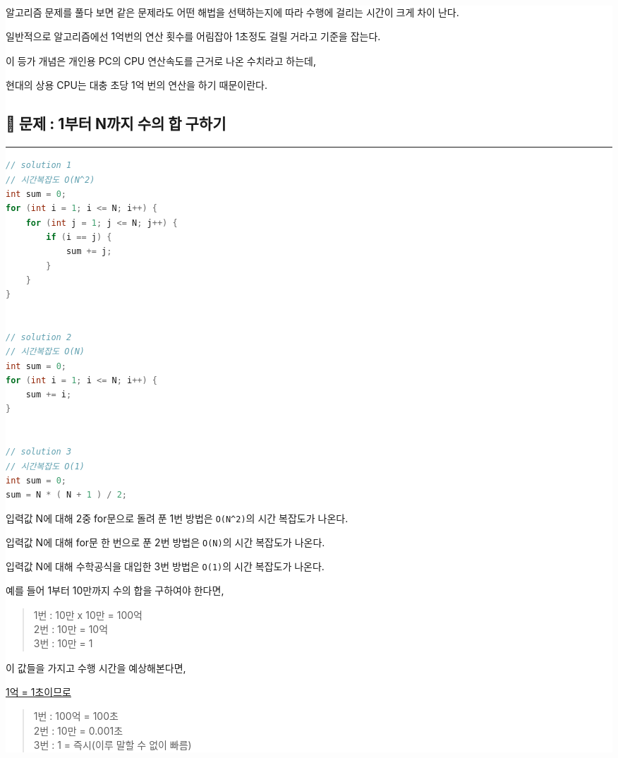 알고리즘 문제를 풀다 보면 같은 문제라도 어떤 해법을 선택하는지에 따라 수행에 걸리는 시간이 크게 차이 난다.

일반적으로 알고리즘에선 1억번의 연산 횟수를 어림잡아 1초정도 걸릴 거라고 기준을 잡는다.

이 등가 개념은 개인용 PC의 CPU 연산속도를 근거로 나온 수치라고 하는데,

현대의 상용 CPU는 대충 초당 1억 번의 연산을 하기 때문이란다.

## 📕 문제 : 1부터 N까지 수의 합 구하기

---

```java
// solution 1
// 시간복잡도 O(N^2)
int sum = 0;
for (int i = 1; i <= N; i++) {
    for (int j = 1; j <= N; j++) {
        if (i == j) {
            sum += j;
        }
    }
}


// solution 2
// 시간복잡도 O(N)
int sum = 0;
for (int i = 1; i <= N; i++) {
    sum += i;
}


// solution 3
// 시간복잡도 O(1)
int sum = 0;
sum = N * ( N + 1 ) / 2;
```

입력값 N에 대해 2중 for문으로 돌려 푼 1번 방법은 `O(N^2)`의 시간 복잡도가 나온다.

입력값 N에 대해 for문 한 번으로 푼 2번 방법은 `O(N)`의 시간 복잡도가 나온다.

입력값 N에 대해 수학공식을 대입한 3번 방법은 `O(1)`의 시간 복잡도가 나온다.

예를 들어 1부터 10만까지 수의 합을 구하여야 한다면,

> 1번 : 10만 x 10만 = 100억  
> 2번 : 10만 = 10억  
> 3번 : 10만 = 1

이 값들을 가지고 수행 시간을 예상해본다면,

<u>1억 = 1초이므로</u>

> 1번 : 100억 = 100초  
> 2번 : 10만 = 0.001초  
> 3번 : 1 = 즉시(이루 말할 수 없이 빠름)
